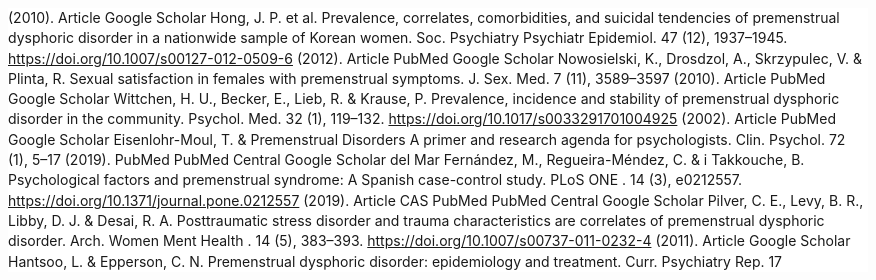 (2010).
Article
Google Scholar
Hong, J. P. et al. Prevalence, correlates, comorbidities, and suicidal tendencies of premenstrual dysphoric disorder in a nationwide sample of Korean women.
Soc. Psychiatry Psychiatr Epidemiol.
47
(12), 1937–1945.
https://doi.org/10.1007/s00127-012-0509-6
(2012).
Article
PubMed
Google Scholar
Nowosielski, K., Drosdzol, A., Skrzypulec, V. & Plinta, R. Sexual satisfaction in females with premenstrual symptoms.
J. Sex. Med.
7
(11), 3589–3597 (2010).
Article
PubMed
Google Scholar
Wittchen, H. U., Becker, E., Lieb, R. & Krause, P. Prevalence, incidence and stability of premenstrual dysphoric disorder in the community.
Psychol. Med.
32
(1), 119–132.
https://doi.org/10.1017/s0033291701004925
(2002).
Article
PubMed
Google Scholar
Eisenlohr-Moul, T. & Premenstrual Disorders A primer and research agenda for psychologists.
Clin. Psychol.
72
(1), 5–17 (2019).
PubMed
PubMed Central
Google Scholar
del Mar Fernández, M., Regueira-Méndez, C. & i Takkouche, B. Psychological factors and premenstrual syndrome: A Spanish case-control study.
PLoS ONE
.
14
(3), e0212557.
https://doi.org/10.1371/journal.pone.0212557
(2019).
Article
CAS
PubMed
PubMed Central
Google Scholar
Pilver, C. E., Levy, B. R., Libby, D. J. & Desai, R. A. Posttraumatic stress disorder and trauma characteristics are correlates of premenstrual dysphoric disorder.
Arch. Women Ment Health
.
14
(5), 383–393.
https://doi.org/10.1007/s00737-011-0232-4
(2011).
Article
Google Scholar
Hantsoo, L. & Epperson, C. N. Premenstrual dysphoric disorder: epidemiology and treatment.
Curr. Psychiatry Rep.
17